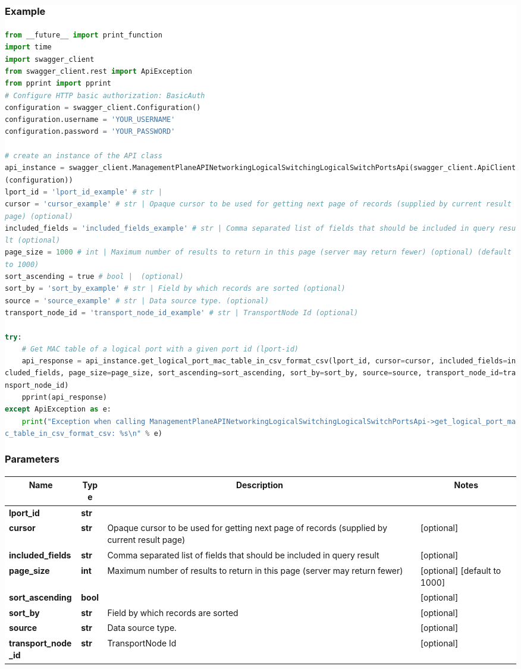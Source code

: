 ### Example
```python
from __future__ import print_function
import time
import swagger_client
from swagger_client.rest import ApiException
from pprint import pprint
# Configure HTTP basic authorization: BasicAuth
configuration = swagger_client.Configuration()
configuration.username = 'YOUR_USERNAME'
configuration.password = 'YOUR_PASSWORD'

# create an instance of the API class
api_instance = swagger_client.ManagementPlaneAPINetworkingLogicalSwitchingLogicalSwitchPortsApi(swagger_client.ApiClient(configuration))
lport_id = 'lport_id_example' # str | 
cursor = 'cursor_example' # str | Opaque cursor to be used for getting next page of records (supplied by current result page) (optional)
included_fields = 'included_fields_example' # str | Comma separated list of fields that should be included in query result (optional)
page_size = 1000 # int | Maximum number of results to return in this page (server may return fewer) (optional) (default to 1000)
sort_ascending = true # bool |  (optional)
sort_by = 'sort_by_example' # str | Field by which records are sorted (optional)
source = 'source_example' # str | Data source type. (optional)
transport_node_id = 'transport_node_id_example' # str | TransportNode Id (optional)

try:
    # Get MAC table of a logical port with a given port id (lport-id)
    api_response = api_instance.get_logical_port_mac_table_in_csv_format_csv(lport_id, cursor=cursor, included_fields=included_fields, page_size=page_size, sort_ascending=sort_ascending, sort_by=sort_by, source=source, transport_node_id=transport_node_id)
    pprint(api_response)
except ApiException as e:
    print("Exception when calling ManagementPlaneAPINetworkingLogicalSwitchingLogicalSwitchPortsApi->get_logical_port_mac_table_in_csv_format_csv: %s\n" % e)
```

### Parameters

Name | Type | Description  | Notes
------------- | ------------- | ------------- | -------------
 **lport_id** | **str**|  | 
 **cursor** | **str**| Opaque cursor to be used for getting next page of records (supplied by current result page) | [optional] 
 **included_fields** | **str**| Comma separated list of fields that should be included in query result | [optional] 
 **page_size** | **int**| Maximum number of results to return in this page (server may return fewer) | [optional] [default to 1000]
 **sort_ascending** | **bool**|  | [optional] 
 **sort_by** | **str**| Field by which records are sorted | [optional] 
 **source** | **str**| Data source type. | [optional] 
 **transport_node_id** | **str**| TransportNode Id | [optional] 
